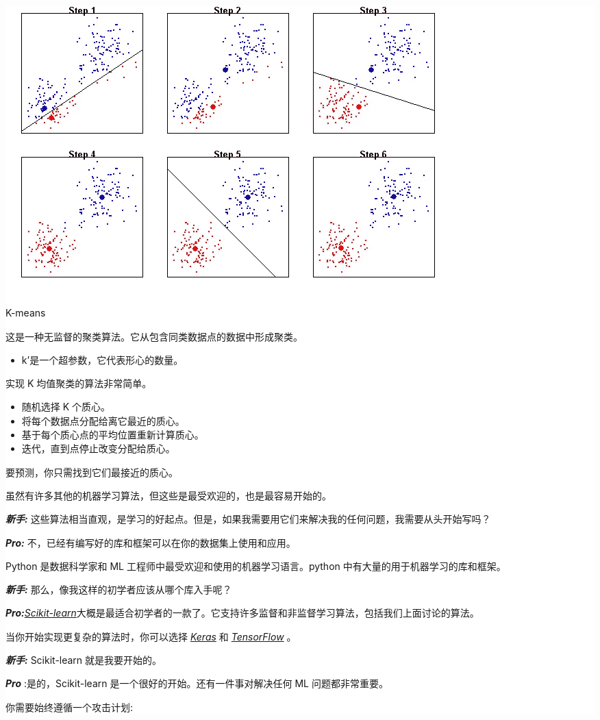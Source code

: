 ![](img/a61fcc27a16c92ab7ad3504916696560.png)

K-means

这是一种无监督的聚类算法。它从包含同类数据点的数据中形成聚类。

*   k’是一个超参数，它代表形心的数量。

实现 K 均值聚类的算法非常简单。

*   随机选择 K 个质心。
*   将每个数据点分配给离它最近的质心。
*   基于每个质心点的平均位置重新计算质心。
*   迭代，直到点停止改变分配给质心。

要预测，你只需找到它们最接近的质心。

虽然有许多其他的机器学习算法，但这些是最受欢迎的，也是最容易开始的。

***新手:*** 这些算法相当直观，是学习的好起点。但是，如果我需要用它们来解决我的任何问题，我需要从头开始写吗？

***Pro:*** 不，已经有编写好的库和框架可以在你的数据集上使用和应用。

Python 是数据科学家和 ML 工程师中最受欢迎和使用的机器学习语言。python 中有大量的用于机器学习的库和框架。

***新手:*** 那么，像我这样的初学者应该从哪个库入手呢？

***Pro:***[*Scikit-learn*](https://scikit-learn.org/stable/)大概是最适合初学者的一款了。它支持许多监督和非监督学习算法，包括我们上面讨论的算法。

当你开始实现更复杂的算法时，你可以选择 [*Keras*](https://keras.io/) 和 [*TensorFlow*](https://www.tensorflow.org/) 。

***新手:*** Scikit-learn 就是我要开始的。

***Pro*** :是的，Scikit-learn 是一个很好的开始。还有一件事对解决任何 ML 问题都非常重要。

你需要始终遵循一个攻击计划:
